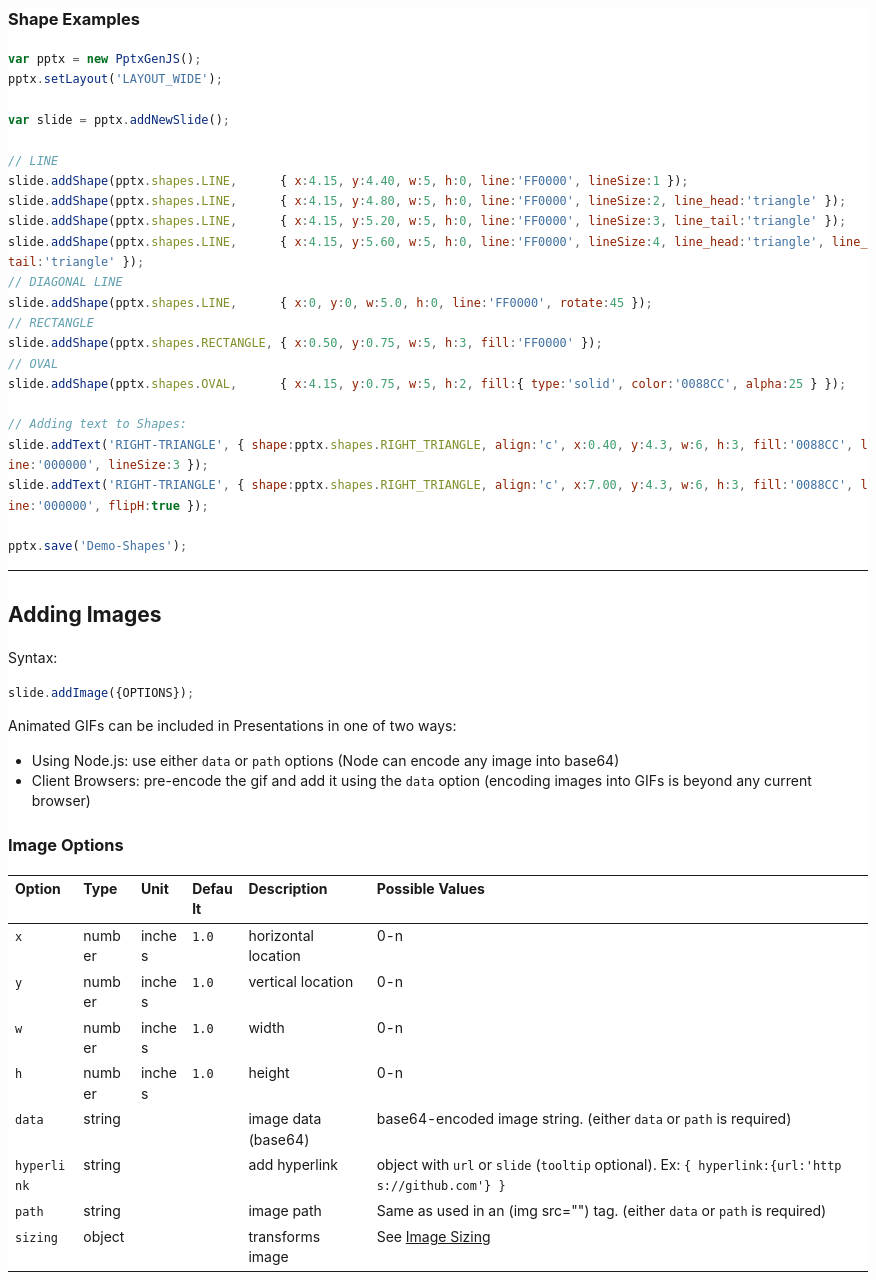### Shape Examples
```javascript
var pptx = new PptxGenJS();
pptx.setLayout('LAYOUT_WIDE');

var slide = pptx.addNewSlide();

// LINE
slide.addShape(pptx.shapes.LINE,      { x:4.15, y:4.40, w:5, h:0, line:'FF0000', lineSize:1 });
slide.addShape(pptx.shapes.LINE,      { x:4.15, y:4.80, w:5, h:0, line:'FF0000', lineSize:2, line_head:'triangle' });
slide.addShape(pptx.shapes.LINE,      { x:4.15, y:5.20, w:5, h:0, line:'FF0000', lineSize:3, line_tail:'triangle' });
slide.addShape(pptx.shapes.LINE,      { x:4.15, y:5.60, w:5, h:0, line:'FF0000', lineSize:4, line_head:'triangle', line_tail:'triangle' });
// DIAGONAL LINE
slide.addShape(pptx.shapes.LINE,      { x:0, y:0, w:5.0, h:0, line:'FF0000', rotate:45 });
// RECTANGLE
slide.addShape(pptx.shapes.RECTANGLE, { x:0.50, y:0.75, w:5, h:3, fill:'FF0000' });
// OVAL
slide.addShape(pptx.shapes.OVAL,      { x:4.15, y:0.75, w:5, h:2, fill:{ type:'solid', color:'0088CC', alpha:25 } });

// Adding text to Shapes:
slide.addText('RIGHT-TRIANGLE', { shape:pptx.shapes.RIGHT_TRIANGLE, align:'c', x:0.40, y:4.3, w:6, h:3, fill:'0088CC', line:'000000', lineSize:3 });
slide.addText('RIGHT-TRIANGLE', { shape:pptx.shapes.RIGHT_TRIANGLE, align:'c', x:7.00, y:4.3, w:6, h:3, fill:'0088CC', line:'000000', flipH:true });

pptx.save('Demo-Shapes');
```


**************************************************************************************************
## Adding Images
Syntax:
```javascript
slide.addImage({OPTIONS});
```

Animated GIFs can be included in Presentations in one of two ways:
* Using Node.js: use either `data` or `path` options (Node can encode any image into base64)
* Client Browsers: pre-encode the gif and add it using the `data` option (encoding images into GIFs is beyond any current browser)

### Image Options
| Option       | Type    | Unit   | Default  | Description         | Possible Values  |
| :----------- | :------ | :----- | :------- | :------------------ | :--------------- |
| `x`          | number  | inches | `1.0`    | horizontal location | 0-n |
| `y`          | number  | inches | `1.0`    | vertical location   | 0-n |
| `w`          | number  | inches | `1.0`    | width               | 0-n |
| `h`          | number  | inches | `1.0`    | height              | 0-n |
| `data`       | string  |        |          | image data (base64) | base64-encoded image string. (either `data` or `path` is required) |
| `hyperlink`  | string  |        |          | add hyperlink | object with `url` or `slide` (`tooltip` optional). Ex: `{ hyperlink:{url:'https://github.com'} }` |
| `path`       | string  |        |          | image path          | Same as used in an (img src="") tag. (either `data` or `path` is required) |
| `sizing`     | object  |        |          | transforms image    | See [Image Sizing](#image-sizing) |
